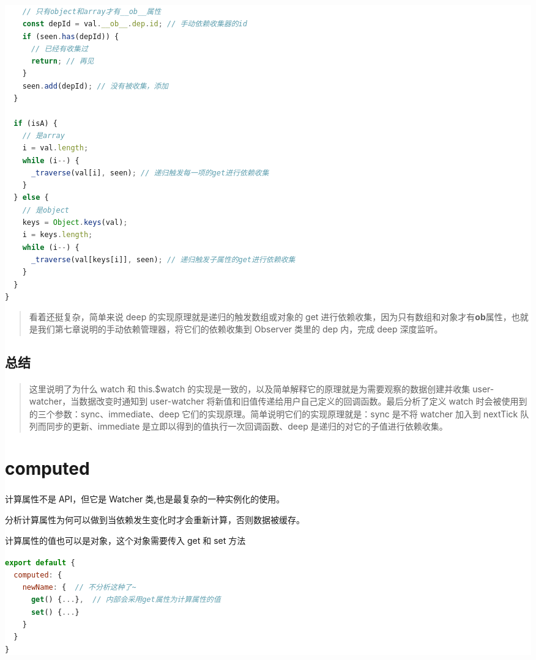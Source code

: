 ```javascript
    // 只有object和array才有__ob__属性
    const depId = val.__ob__.dep.id; // 手动依赖收集器的id
    if (seen.has(depId)) {
      // 已经有收集过
      return; // 再见
    }
    seen.add(depId); // 没有被收集，添加
  }

  if (isA) {
    // 是array
    i = val.length;
    while (i--) {
      _traverse(val[i], seen); // 递归触发每一项的get进行依赖收集
    }
  } else {
    // 是object
    keys = Object.keys(val);
    i = keys.length;
    while (i--) {
      _traverse(val[keys[i]], seen); // 递归触发子属性的get进行依赖收集
    }
  }
}
```

> 看着还挺复杂，简单来说 deep 的实现原理就是递归的触发数组或对象的 get 进行依赖收集，因为只有数组和对象才有**ob**属性，也就是我们第七章说明的手动依赖管理器，将它们的依赖收集到 Observer 类里的 dep 内，完成 deep 深度监听。

## 总结

> 这里说明了为什么 watch 和 this.$watch 的实现是一致的，以及简单解释它的原理就是为需要观察的数据创建并收集 user-watcher，当数据改变时通知到 user-watcher 将新值和旧值传递给用户自己定义的回调函数。最后分析了定义 watch 时会被使用到的三个参数：sync、immediate、deep 它们的实现原理。简单说明它们的实现原理就是：sync 是不将 watcher 加入到 nextTick 队列而同步的更新、immediate 是立即以得到的值执行一次回调函数、deep 是递归的对它的子值进行依赖收集。

# computed

计算属性不是 API，但它是 Watcher 类,也是最复杂的一种实例化的使用。

分析计算属性为何可以做到当依赖发生变化时才会重新计算，否则数据被缓存。

计算属性的值也可以是对象，这个对象需要传入 get 和 set 方法

```javascript
export default {
  computed: {
    newName: {  // 不分析这种了~
      get() {...},  // 内部会采用get属性为计算属性的值
      set() {...}
    }
  }
}
```
